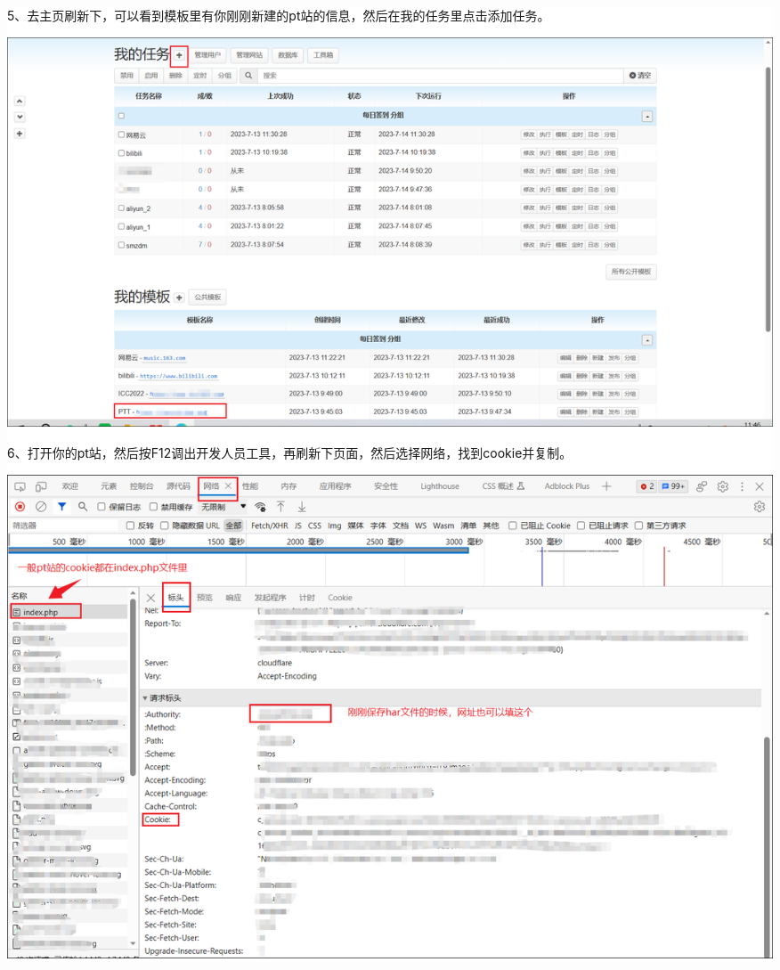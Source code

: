 5、去主页刷新下，可以看到模板里有你刚刚新建的pt站的信息，然后在我的任务里点击添加任务。

![img](./img/0238.png)

6、打开你的pt站，然后按F12调出开发人员工具，再刷新下页面，然后选择网络，找到cookie并复制。

![img](./img/0239.png)
